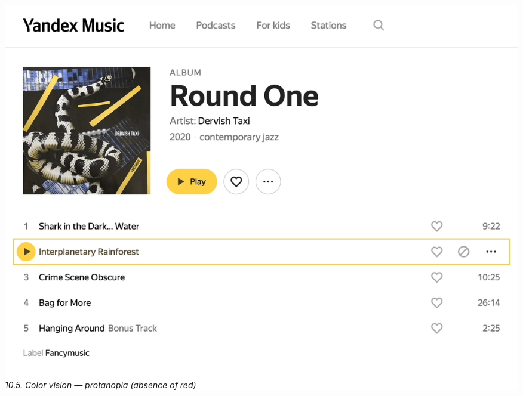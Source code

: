 ![Absence of red](/assets/2021-08-29/10-5-absence-of-red.png)

_10.5. Color vision — protanopia (absence of red)_
